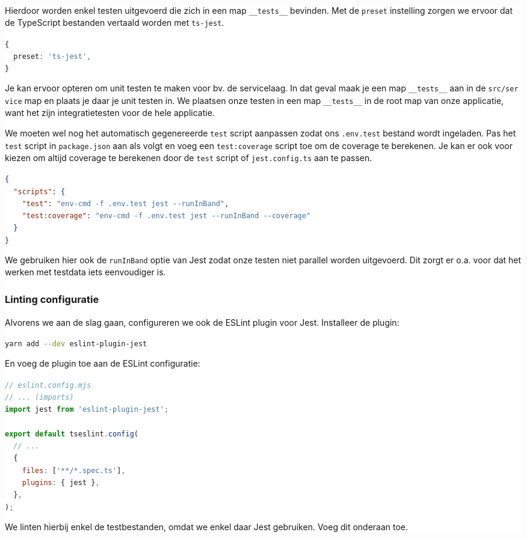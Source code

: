 Hierdoor worden enkel testen uitgevoerd die zich in een map `__tests__` bevinden. Met de `preset` instelling zorgen we ervoor dat de TypeScript bestanden vertaald worden met `ts-jest`.

```ts
{
  preset: 'ts-jest',
}
```

Je kan ervoor opteren om unit testen te maken voor bv. de servicelaag. In dat geval maak je een map `__tests__` aan in de `src/service` map en plaats je daar je unit testen in. We plaatsen onze testen in een map `__tests__` in de root map van onze applicatie, want het zijn integratietesten voor de hele applicatie.

We moeten wel nog het automatisch gegenereerde `test` script aanpassen zodat ons `.env.test` bestand wordt ingeladen. Pas het `test` script in `package.json` aan als volgt en voeg een `test:coverage` script toe om de coverage te berekenen. Je kan er ook voor kiezen om altijd coverage te berekenen door de `test` script of `jest.config.ts` aan te passen.

```json
{
  "scripts": {
    "test": "env-cmd -f .env.test jest --runInBand",
    "test:coverage": "env-cmd -f .env.test jest --runInBand --coverage"
  }
}
```

We gebruiken hier ook de `runInBand` optie van Jest zodat onze testen niet parallel worden uitgevoerd. Dit zorgt er o.a. voor dat het werken met testdata iets eenvoudiger is.

### Linting configuratie

Alvorens we aan de slag gaan, configureren we ook de ESLint plugin voor Jest. Installeer de plugin:

```bash
yarn add --dev eslint-plugin-jest
```

En voeg de plugin toe aan de ESLint configuratie:

```js
// eslint.config.mjs
// ... (imports)
import jest from 'eslint-plugin-jest';

export default tseslint.config(
  // ...
  {
    files: ['**/*.spec.ts'],
    plugins: { jest },
  },
);
```

We linten hierbij enkel de testbestanden, omdat we enkel daar Jest gebruiken. Voeg dit onderaan toe.
